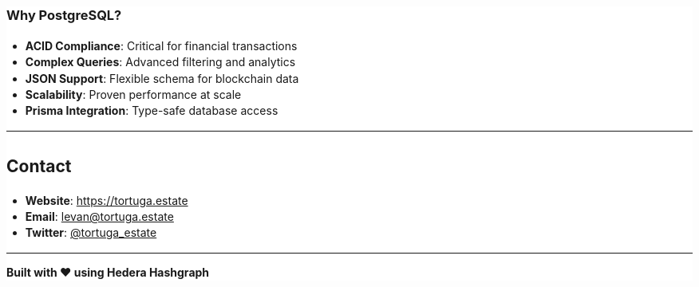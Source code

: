 ### Why PostgreSQL?

- **ACID Compliance**: Critical for financial transactions
- **Complex Queries**: Advanced filtering and analytics
- **JSON Support**: Flexible schema for blockchain data
- **Scalability**: Proven performance at scale
- **Prisma Integration**: Type-safe database access

---

## Contact

- **Website**: https://tortuga.estate
- **Email**: levan@tortuga.estate
- **Twitter**: [@tortuga_estate](https://x.com/tortuga_estate)

---

**Built with ❤️ using Hedera Hashgraph**

